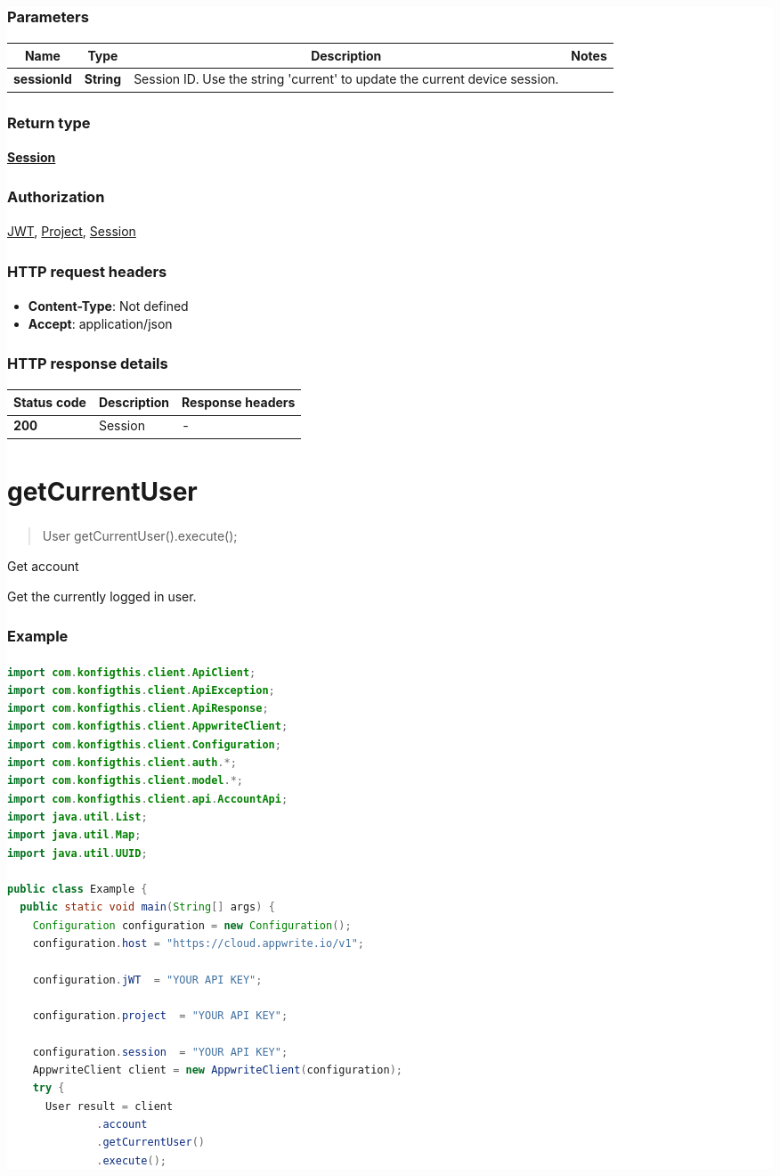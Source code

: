 ### Parameters

| Name | Type | Description  | Notes |
|------------- | ------------- | ------------- | -------------|
| **sessionId** | **String**| Session ID. Use the string &#39;current&#39; to update the current device session. | |

### Return type

[**Session**](Session.md)

### Authorization

[JWT](../README.md#JWT), [Project](../README.md#Project), [Session](../README.md#Session)

### HTTP request headers

 - **Content-Type**: Not defined
 - **Accept**: application/json

### HTTP response details
| Status code | Description | Response headers |
|-------------|-------------|------------------|
| **200** | Session |  -  |

<a name="getCurrentUser"></a>
# **getCurrentUser**
> User getCurrentUser().execute();

Get account

Get the currently logged in user.

### Example
```java
import com.konfigthis.client.ApiClient;
import com.konfigthis.client.ApiException;
import com.konfigthis.client.ApiResponse;
import com.konfigthis.client.AppwriteClient;
import com.konfigthis.client.Configuration;
import com.konfigthis.client.auth.*;
import com.konfigthis.client.model.*;
import com.konfigthis.client.api.AccountApi;
import java.util.List;
import java.util.Map;
import java.util.UUID;

public class Example {
  public static void main(String[] args) {
    Configuration configuration = new Configuration();
    configuration.host = "https://cloud.appwrite.io/v1";
    
    configuration.jWT  = "YOUR API KEY";
    
    configuration.project  = "YOUR API KEY";
    
    configuration.session  = "YOUR API KEY";
    AppwriteClient client = new AppwriteClient(configuration);
    try {
      User result = client
              .account
              .getCurrentUser()
              .execute();
```